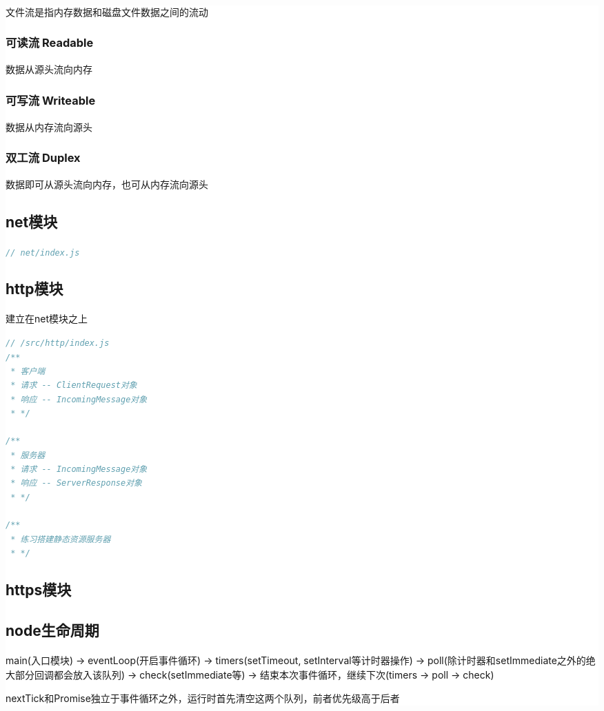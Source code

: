文件流是指内存数据和磁盘文件数据之间的流动

### 可读流 Readable

数据从源头流向内存

### 可写流 Writeable

数据从内存流向源头

### 双工流 Duplex

数据即可从源头流向内存，也可从内存流向源头

## net模块

```js
// net/index.js
```

## http模块

建立在net模块之上

```js
// /src/http/index.js
/**
 * 客户端
 * 请求 -- ClientRequest对象
 * 响应 -- IncomingMessage对象
 * */

/**
 * 服务器
 * 请求 -- IncomingMessage对象
 * 响应 -- ServerResponse对象
 * */

/**
 * 练习搭建静态资源服务器
 * */
```


## https模块


## node生命周期

main(入口模块) -> 
eventLoop(开启事件循环) -> 
timers(setTimeout, setInterval等计时器操作) -> 
poll(除计时器和setImmediate之外的绝大部分回调都会放入该队列) ->
check(setImmediate等) -> 
结束本次事件循环，继续下次(timers -> poll -> check)

nextTick和Promise独立于事件循环之外，运行时首先清空这两个队列，前者优先级高于后者
